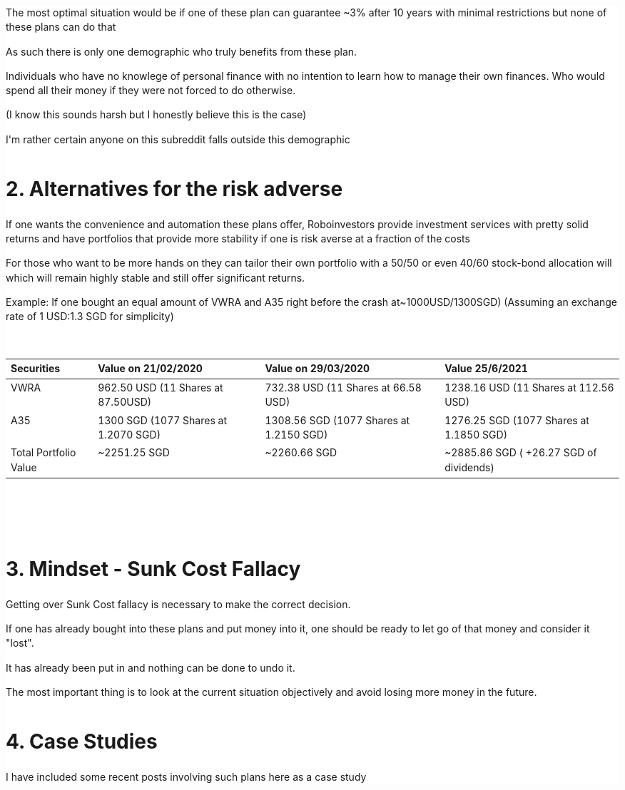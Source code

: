 The most optimal situation would be if one of these plan can guarantee \~3% after 10 years with minimal restrictions but none of these plans can do that

As such there is only one demographic who truly benefits from these plan.

Individuals who have no knowlege of personal finance with no intention to learn how to manage their own finances. Who would spend all their money if they were not forced to do otherwise.

(I know this sounds harsh but I honestly believe this is the case)

I'm rather certain anyone on this subreddit falls outside this demographic

# 2. Alternatives for the risk adverse

If one wants the convenience and automation these plans offer, Roboinvestors provide investment services with pretty solid returns and have portfolios that provide more stability if one is risk averse at a fraction of the costs

For those who want to be more hands on they can tailor their own portfolio with a 50/50 or even 40/60 stock-bond allocation will which will remain highly stable and still offer significant returns.

Example: If one bought an equal amount of VWRA and A35 right before the crash at\~1000USD/1300SGD) (Assuming an exchange rate of 1 USD:1.3 SGD for simplicity)

&#x200B;

|Securities|Value on 21/02/2020|Value on 29/03/2020|Value 25/6/2021|
|:-|:-|:-|:-|
|VWRA|962.50 USD (11 Shares  at 87.50USD)|732.38 USD (11 Shares  at 66.58 USD)|1238.16 USD (11 Shares  at 112.56 USD)|
|A35|1300 SGD (1077 Shares at 1.2070 SGD)|1308.56 SGD (1077 Shares at 1.2150 SGD)|1276.25 SGD (1077 Shares at 1.1850 SGD)|
|Total Portfolio Value|\~2251.25 SGD|\~2260.66 SGD|\~2885.86 SGD ( +26.27 SGD of dividends)|

&#x200B;

&#x200B;

# 3. Mindset - Sunk Cost Fallacy

Getting over Sunk Cost fallacy is necessary to make the correct decision.

If one has already bought into these plans and put money into it, one should be ready to let go of that money and consider it "lost".

It has already been put in and nothing can be done to undo it.

The most important thing is to look at the current situation objectively and avoid losing more money in the future.

# 4. Case Studies

I have included some recent posts involving such plans here as a case study
